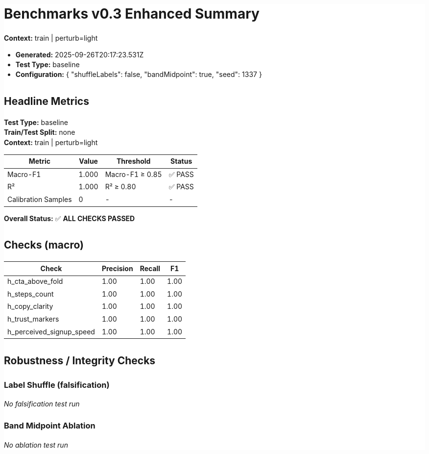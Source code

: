 # Benchmarks v0.3 Enhanced Summary

**Context:** train | perturb=light

- **Generated:** 2025-09-26T20:17:23.531Z
- **Test Type:** baseline
- **Configuration:** {
  "shuffleLabels": false,
  "bandMidpoint": true,
  "seed": 1337
}

## Headline Metrics

**Test Type:** baseline  
**Train/Test Split:** none  
**Context:** train | perturb=light  

| Metric | Value | Threshold | Status |
|--------|-------|-----------|--------|
| Macro-F1 | 1.000 | Macro-F1 ≥ 0.85 | ✅ PASS |
| R² | 1.000 | R² ≥ 0.80 | ✅ PASS |
| Calibration Samples | 0 | - | - |

**Overall Status:** ✅ **ALL CHECKS PASSED**

## Checks (macro)

| Check | Precision | Recall | F1 |
|-------|-----------|--------|-----|
| h_cta_above_fold | 1.00 | 1.00 | 1.00 |
| h_steps_count | 1.00 | 1.00 | 1.00 |
| h_copy_clarity | 1.00 | 1.00 | 1.00 |
| h_trust_markers | 1.00 | 1.00 | 1.00 |
| h_perceived_signup_speed | 1.00 | 1.00 | 1.00 |

## Robustness / Integrity Checks

### Label Shuffle (falsification)

*No falsification test run*

### Band Midpoint Ablation

*No ablation test run*
